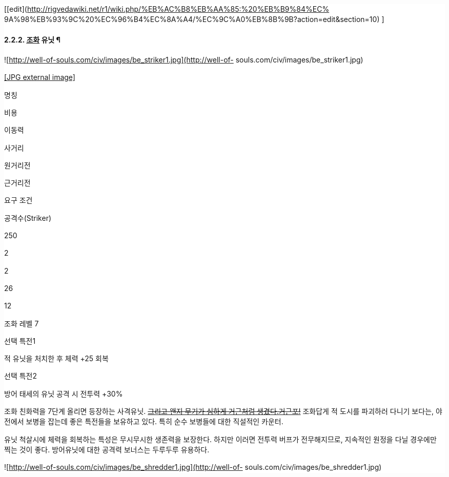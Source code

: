   

[[edit](http://rigvedawiki.net/r1/wiki.php/%EB%AC%B8%EB%AA%85:%20%EB%B9%84%EC%
9A%98%EB%93%9C%20%EC%96%B4%EC%8A%A4/%EC%9C%A0%EB%8B%9B?action=edit&section=10)
]

#### 2.2.2. [조화](%EB%AC%B8%EB%AA%85%3A%20%EB%B9%84%EC%9A%98%EB%93%9C%20%EC%96%B4%EC%8A%A4/%EC%A1%B0%ED%99%94.md) 유닛 ¶

![http://well-of-souls.com/civ/images/be_striker1.jpg](http://well-of-
souls.com/civ/images/be_striker1.jpg)

[[JPG external image]](http://well-of-souls.com/civ/images/be_striker1.jpg)

명칭

비용

이동력

사거리

원거리전

근거리전

요구 조건

공격수(Striker)

250

2

2

26

12

조화 레벨 7

선택 특전1

적 유닛을 처치한 후 체력 +25 회복

선택 특전2

방어 태세의 유닛 공격 시 전투력 +30%

  
조화 친화력을 7단계 올리면 등장하는 사격유닛. <del>[그리고 왠지 무기가 심하게 거근처럼 생겼다.거근포!](%EA%B9%80%EC%84%B1%EB%AA%A8.md)</del> 조화답게 적 도시를 파괴하러 다니기 보다는, 야전에서
보병을 잡는데 좋은 특전들을 보유하고 있다. 특히 순수 보병들에 대한 직설적인 카운터.

  

유닛 척살시에 체력을 회복하는 특성은 무시무시한 생존력을 보장한다. 하지만 이러면 전투력 버프가 전무해지므로, 지속적인 원정을 다닐 경우에만
찍는 것이 좋다. 방어유닛에 대한 공격력 보너스는 두루두루 유용하다.

  

![http://well-of-souls.com/civ/images/be_shredder1.jpg](http://well-of-
souls.com/civ/images/be_shredder1.jpg)

